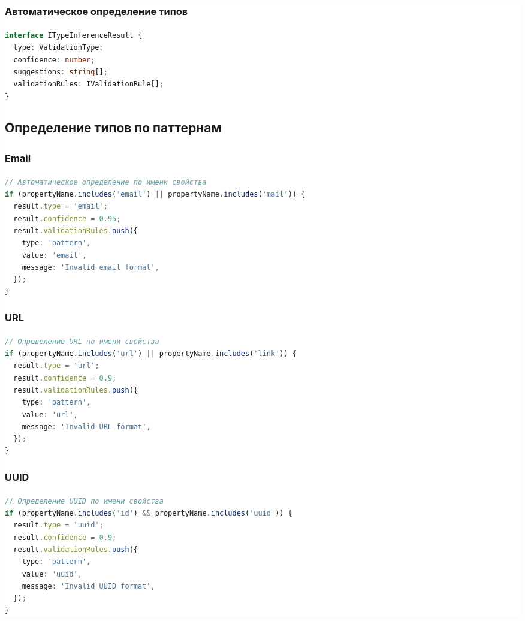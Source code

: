 ### Автоматическое определение типов

```typescript
interface ITypeInferenceResult {
  type: ValidationType;
  confidence: number;
  suggestions: string[];
  validationRules: IValidationRule[];
}
```

## Определение типов по паттернам

### Email

```typescript
// Автоматическое определение по имени свойства
if (propertyName.includes('email') || propertyName.includes('mail')) {
  result.type = 'email';
  result.confidence = 0.95;
  result.validationRules.push({
    type: 'pattern',
    value: 'email',
    message: 'Invalid email format',
  });
}
```

### URL

```typescript
// Определение URL по имени свойства
if (propertyName.includes('url') || propertyName.includes('link')) {
  result.type = 'url';
  result.confidence = 0.9;
  result.validationRules.push({
    type: 'pattern',
    value: 'url',
    message: 'Invalid URL format',
  });
}
```

### UUID

```typescript
// Определение UUID по имени свойства
if (propertyName.includes('id') && propertyName.includes('uuid')) {
  result.type = 'uuid';
  result.confidence = 0.9;
  result.validationRules.push({
    type: 'pattern',
    value: 'uuid',
    message: 'Invalid UUID format',
  });
}
```
